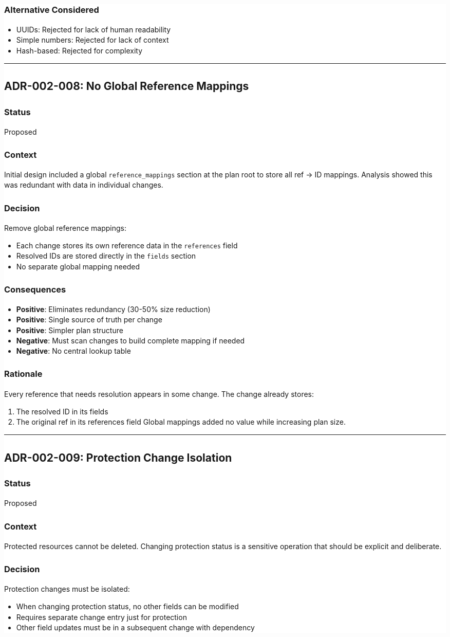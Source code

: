 ### Alternative Considered
- UUIDs: Rejected for lack of human readability
- Simple numbers: Rejected for lack of context
- Hash-based: Rejected for complexity

---

## ADR-002-008: No Global Reference Mappings

### Status
Proposed

### Context
Initial design included a global `reference_mappings` section at the plan root to store all
ref → ID mappings. Analysis showed this was redundant with data in individual changes.

### Decision
Remove global reference mappings:
- Each change stores its own reference data in the `references` field
- Resolved IDs are stored directly in the `fields` section
- No separate global mapping needed

### Consequences
- **Positive**: Eliminates redundancy (30-50% size reduction)
- **Positive**: Single source of truth per change
- **Positive**: Simpler plan structure
- **Negative**: Must scan changes to build complete mapping if needed
- **Negative**: No central lookup table

### Rationale
Every reference that needs resolution appears in some change. The change already stores:
1. The resolved ID in its fields
2. The original ref in its references field
Global mappings added no value while increasing plan size.

---

## ADR-002-009: Protection Change Isolation

### Status
Proposed

### Context
Protected resources cannot be deleted. Changing protection status is a sensitive operation
that should be explicit and deliberate.

### Decision
Protection changes must be isolated:
- When changing protection status, no other fields can be modified
- Requires separate change entry just for protection
- Other field updates must be in a subsequent change with dependency
